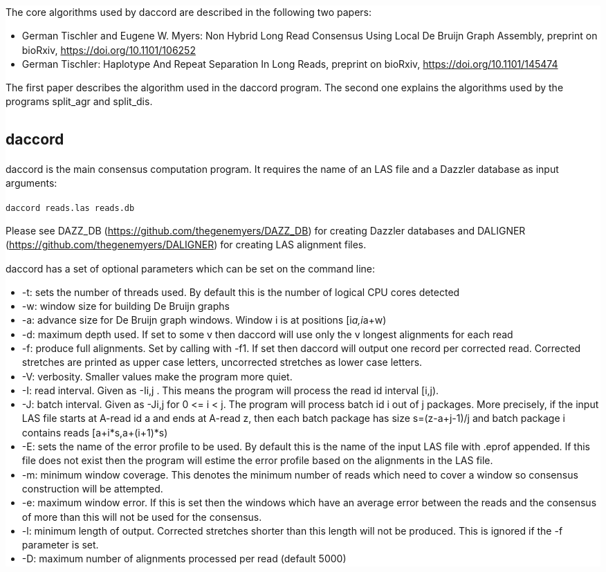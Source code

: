 The core algorithms used by daccord are described in the following two
papers:

  * German Tischler and Eugene W. Myers: Non Hybrid Long Read Consensus Using Local De Bruijn Graph Assembly, preprint on bioRxiv, https://doi.org/10.1101/106252 
  * German Tischler: Haplotype And Repeat Separation In Long Reads, preprint on bioRxiv, https://doi.org/10.1101/145474 

The first paper describes the algorithm used in the daccord program. The
second one explains the algorithms used by the programs split_agr and
split_dis.

daccord
-------

daccord is the main consensus computation program. It requires the name of an LAS file and a Dazzler database as input arguments:

	daccord reads.las reads.db

Please see DAZZ_DB (https://github.com/thegenemyers/DAZZ_DB) for creating Dazzler databases and
DALIGNER (https://github.com/thegenemyers/DALIGNER) for creating LAS alignment files.

daccord has a set of optional parameters which can be set on the command line:

 * -t: sets the number of threads used. By default this is the number of logical CPU cores detected
 * -w: window size for building De Bruijn graphs
 * -a: advance size for De Bruijn graph windows. Window i is at positions [i*a,i*a+w)
 * -d: maximum depth used. If set to some v then daccord will use only the v longest alignments for each read
 * -f: produce full alignments. Set by calling with -f1. If set then daccord will output one record per corrected read.
       Corrected stretches are printed as upper case letters, uncorrected stretches as lower case letters.
 * -V: verbosity. Smaller values make the program more quiet.
 * -I: read interval. Given as -Ii,j . This means the program will process the read id interval [i,j).
 * -J: batch interval. Given as -Ji,j for 0 <= i < j. The program will process batch id i out of j packages.
       More precisely, if the input LAS file starts at A-read id a and ends at A-read z, then each batch package
       has size s=(z-a+j-1)/j and batch package i contains reads [a+i*s,a+(i+1)*s)
 * -E: sets the name of the error profile to be used. By default this is the name of the input LAS file with .eprof appended.
       If this file does not exist then the program will estime the error profile based on the alignments in the LAS file.
 * -m: minimum window coverage. This denotes the minimum number of reads which need to cover a window so consensus construction
       will be attempted.
 * -e: maximum window error. If this is set then the windows which have an average error between the reads and the consensus of
       more than this will not be used for the consensus.
 * -l: minimum length of output. Corrected stretches shorter than this length will not be produced. This is ignored if the -f parameter is set.
 * -D: maximum number of alignments processed per read (default 5000)
